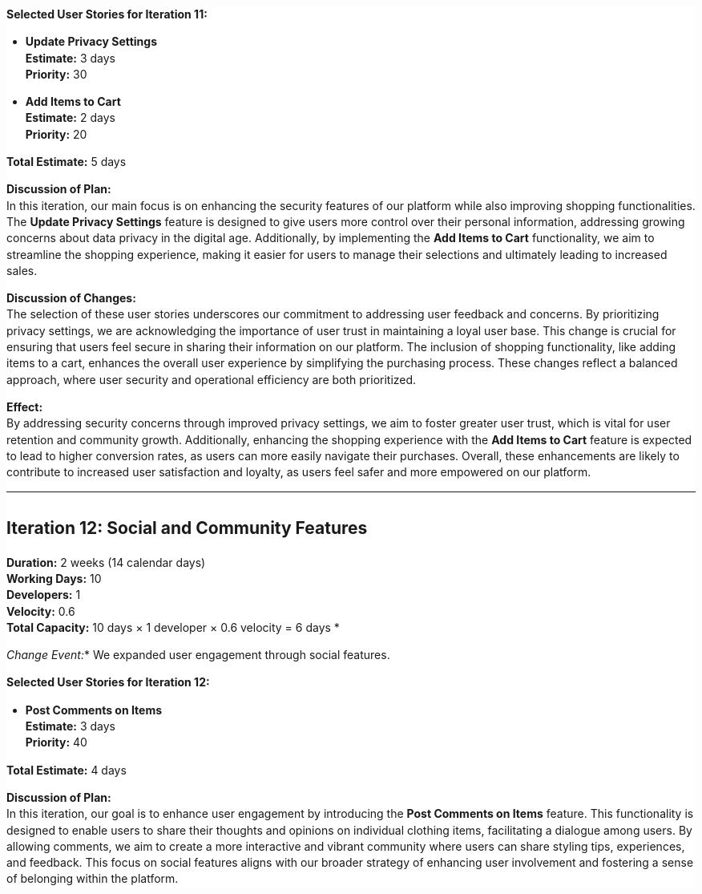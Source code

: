**Selected User Stories for Iteration 11:**

- **Update Privacy Settings**  
  **Estimate:** 3 days  
  **Priority:** 30  

- **Add Items to Cart**  
  **Estimate:** 2 days  
  **Priority:** 20  

**Total Estimate:** 5 days  

**Discussion of Plan:**  
In this iteration, our main focus is on enhancing the security features of our platform while also improving shopping functionalities. The **Update Privacy Settings** feature is designed to give users more control over their personal information, addressing growing concerns about data privacy in the digital age. Additionally, by implementing the **Add Items to Cart** functionality, we aim to streamline the shopping experience, making it easier for users to manage their selections and ultimately leading to increased sales.

**Discussion of Changes:**  
The selection of these user stories underscores our commitment to addressing user feedback and concerns. By prioritizing privacy settings, we are acknowledging the importance of user trust in maintaining a loyal user base. This change is crucial for ensuring that users feel secure in sharing their information on our platform. The inclusion of shopping functionality, like adding items to a cart, enhances the overall user experience by simplifying the purchasing process. These changes reflect a balanced approach, where user security and operational efficiency are both prioritized.

**Effect:**  
By addressing security concerns through improved privacy settings, we aim to foster greater user trust, which is vital for user retention and community growth. Additionally, enhancing the shopping experience with the **Add Items to Cart** feature is expected to lead to higher conversion rates, as users can more easily navigate their purchases. Overall, these enhancements are likely to contribute to increased user satisfaction and loyalty, as users feel safer and more empowered on our platform.

---

## Iteration 12: Social and Community Features
**Duration:** 2 weeks (14 calendar days)  
**Working Days:** 10  
**Developers:** 1  
**Velocity:** 0.6  
**Total Capacity:** 10 days × 1 developer × 0.6 velocity = 6 days  *

*Change Event:** We expanded user engagement through social features.

**Selected User Stories for Iteration 12:**

- **Post Comments on Items**  
  **Estimate:** 3 days  
  **Priority:** 40  

**Total Estimate:** 4 days  

**Discussion of Plan:**  
In this iteration, our goal is to enhance user engagement by introducing the **Post Comments on Items** feature. This functionality is designed to enable users to share their thoughts and opinions on individual clothing items, facilitating a dialogue among users. By allowing comments, we aim to create a more interactive and vibrant community where users can share styling tips, experiences, and feedback. This focus on social features aligns with our broader strategy of enhancing user involvement and fostering a sense of belonging within the platform.
